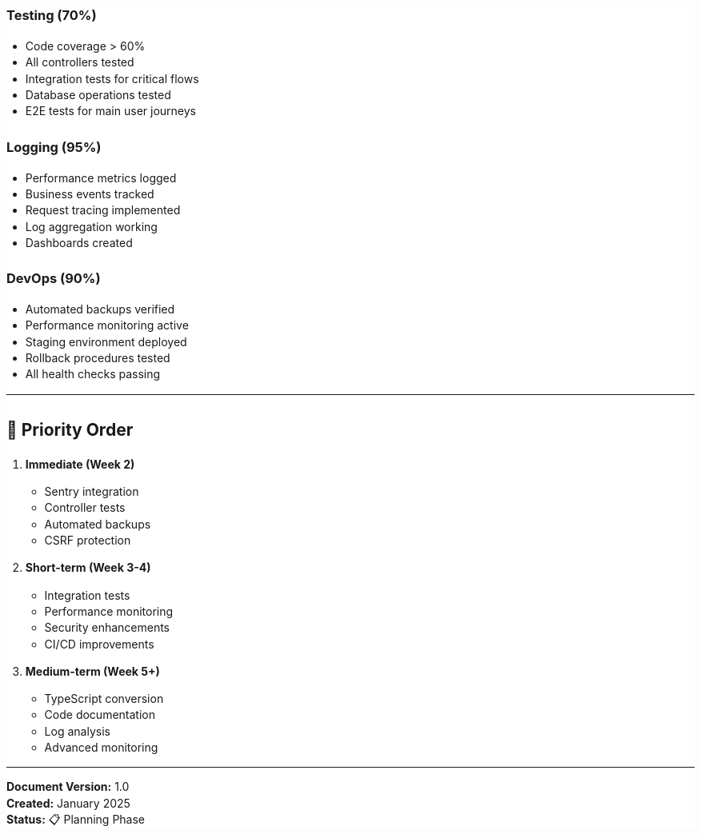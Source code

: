 ### Testing (70%)

- Code coverage > 60%
- All controllers tested
- Integration tests for critical flows
- Database operations tested
- E2E tests for main user journeys

### Logging (95%)

- Performance metrics logged
- Business events tracked
- Request tracing implemented
- Log aggregation working
- Dashboards created

### DevOps (90%)

- Automated backups verified
- Performance monitoring active
- Staging environment deployed
- Rollback procedures tested
- All health checks passing

---

## 📝 Priority Order

1. **Immediate (Week 2)**
   - Sentry integration
   - Controller tests
   - Automated backups
   - CSRF protection

2. **Short-term (Week 3-4)**
   - Integration tests
   - Performance monitoring
   - Security enhancements
   - CI/CD improvements

3. **Medium-term (Week 5+)**
   - TypeScript conversion
   - Code documentation
   - Log analysis
   - Advanced monitoring

---

**Document Version:** 1.0  
**Created:** January 2025  
**Status:** 📋 Planning Phase
